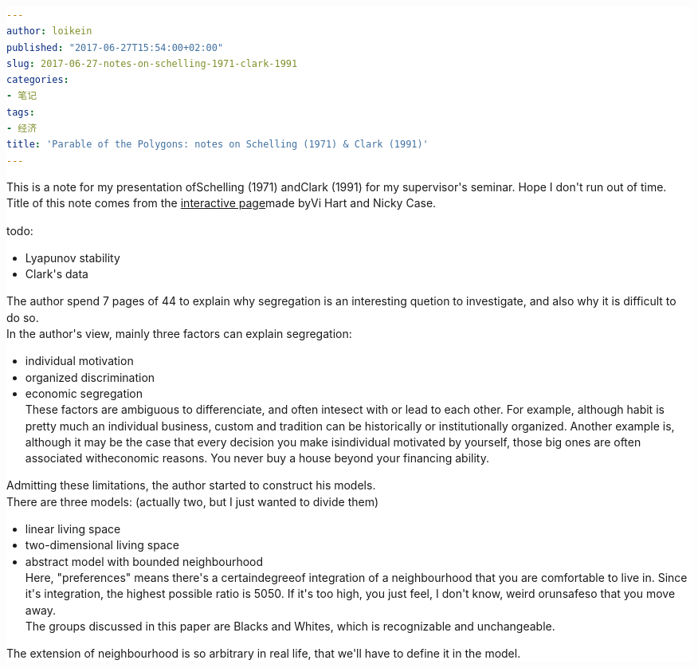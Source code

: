 ```yaml
---
author: loikein
published: "2017-06-27T15:54:00+02:00"
slug: 2017-06-27-notes-on-schelling-1971-clark-1991
categories:
- 笔记
tags:
- 经济
title: 'Parable of the Polygons: notes on Schelling (1971) & Clark (1991)'
---
```

This is a note for my presentation ofSchelling (1971) andClark (1991)
for my supervisor's seminar. Hope I don't run out of time.  
Title of this note comes from the [interactive
page](http://ncase.me/polygons/)made byVi Hart and Nicky Case.  
  
todo:  
- Lyapunov stability  
- Clark's data  
  
The author spend 7 pages of 44 to explain why segregation is an
interesting quetion to investigate, and also why it is difficult to do
so.  
In the author's view, mainly three factors can explain segregation:  
- individual motivation  
- organized discrimination  
- economic segregation  
These factors are ambiguous to differenciate, and often intesect with or
lead to each other. For example, although habit is pretty much an
individual business, custom and tradition can be historically or
institutionally organized. Another example is, although it may be the
case that every decision you make isindividual motivated by yourself,
those big ones are often associated witheconomic reasons. You never buy
a house beyond your financing ability.  
  
Admitting these limitations, the author started to construct his
models.  
There are three models: (actually two, but I just wanted to divide
them)  
- linear living space  
- two-dimensional living space  
- abstract model with bounded neighbourhood  
Here, "preferences" means there's a certaindegreeof integration of a
neighbourhood that you are comfortable to live in. Since it's
integration, the highest possible ratio is 5050. If it's too high, you
just feel, I don't know, weird orunsafeso that you move away.  
The groups discussed in this paper are Blacks and Whites, which is
recognizable and unchangeable.  
  
The extension of neighbourhood is so arbitrary in real life, that we'll
have to define it in the model.  
  